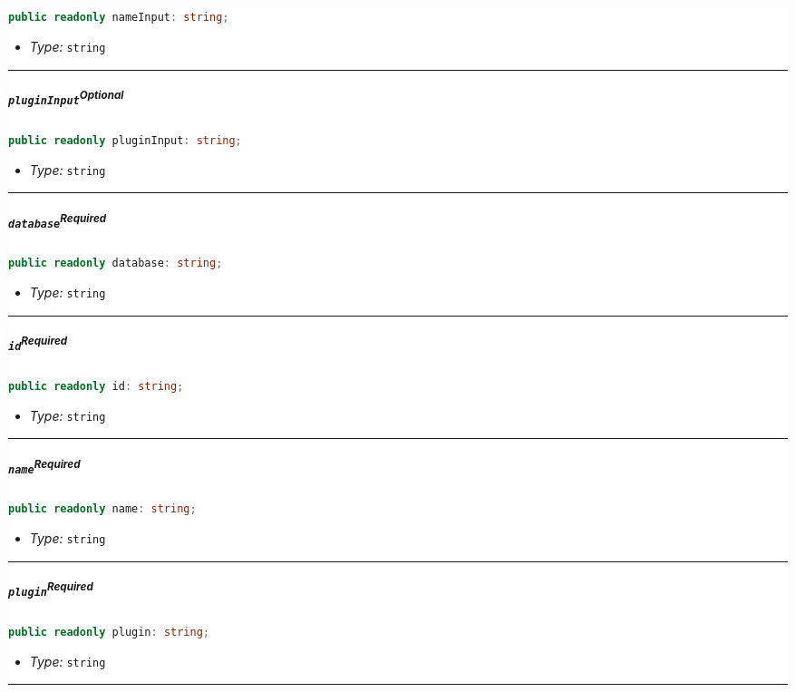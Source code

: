 ```typescript
public readonly nameInput: string;
```

- *Type:* `string`

---

##### `pluginInput`<sup>Optional</sup> <a name="@cdktf/provider-postgresql.ReplicationSlot.property.pluginInput"></a>

```typescript
public readonly pluginInput: string;
```

- *Type:* `string`

---

##### `database`<sup>Required</sup> <a name="@cdktf/provider-postgresql.ReplicationSlot.property.database"></a>

```typescript
public readonly database: string;
```

- *Type:* `string`

---

##### `id`<sup>Required</sup> <a name="@cdktf/provider-postgresql.ReplicationSlot.property.id"></a>

```typescript
public readonly id: string;
```

- *Type:* `string`

---

##### `name`<sup>Required</sup> <a name="@cdktf/provider-postgresql.ReplicationSlot.property.name"></a>

```typescript
public readonly name: string;
```

- *Type:* `string`

---

##### `plugin`<sup>Required</sup> <a name="@cdktf/provider-postgresql.ReplicationSlot.property.plugin"></a>

```typescript
public readonly plugin: string;
```

- *Type:* `string`

---